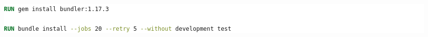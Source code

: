 ```Dockerfile
RUN gem install bundler:1.17.3

RUN bundle install --jobs 20 --retry 5 --without development test
```
